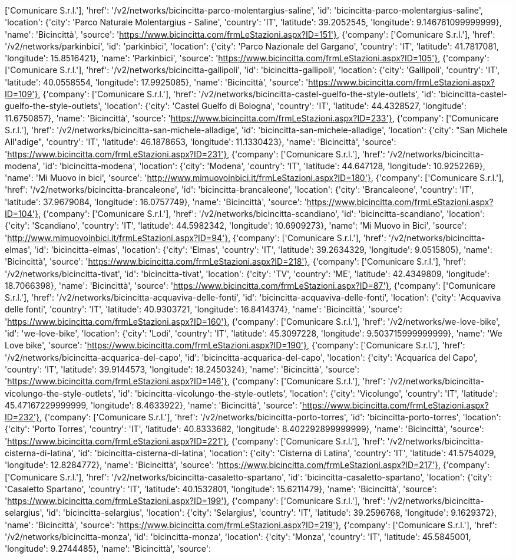 ['Comunicare S.r.l.'], 'href': '/v2/networks/bicincitta-parco-molentargius-saline', 'id': 'bicincitta-parco-molentargius-saline', 'location': {'city': 'Parco Naturale Molentargius - Saline', 'country': 'IT', 'latitude': 39.2052545, 'longitude': 9.146761099999999}, 'name': 'Bicincittà', 'source': 'https://www.bicincitta.com/frmLeStazioni.aspx?ID=151'}, {'company': ['Comunicare S.r.l.'], 'href': '/v2/networks/parkinbici', 'id': 'parkinbici', 'location': {'city': 'Parco Nazionale del Gargano', 'country': 'IT', 'latitude': 41.7817081, 'longitude': 15.8516421}, 'name': 'Parkinbici', 'source': 'https://www.bicincitta.com/frmLeStazioni.aspx?ID=105'}, {'company': ['Comunicare S.r.l.'], 'href': '/v2/networks/bicincitta-gallipoli', 'id': 'bicincitta-gallipoli', 'location': {'city': 'Gallipoli', 'country': 'IT', 'latitude': 40.0558554, 'longitude': 17.9925085}, 'name': 'Bicincittà', 'source': 'https://www.bicincitta.com/frmLeStazioni.aspx?ID=109'}, {'company': ['Comunicare S.r.l.'], 'href': '/v2/networks/bicincitta-castel-guelfo-the-style-outlets', 'id': 'bicincitta-castel-guelfo-the-style-outlets', 'location': {'city': 'Castel Guelfo di Bologna', 'country': 'IT', 'latitude': 44.4328527, 'longitude': 11.6750857}, 'name': 'Bicincittà', 'source': 'https://www.bicincitta.com/frmLeStazioni.aspx?ID=233'}, {'company': ['Comunicare S.r.l.'], 'href': '/v2/networks/bicincitta-san-michele-alladige', 'id': 'bicincitta-san-michele-alladige', 'location': {'city': "San Michele All'adige", 'country': 'IT', 'latitude': 46.1878653, 'longitude': 11.1330423}, 'name': 'Bicincittà', 'source': 'https://www.bicincitta.com/frmLeStazioni.aspx?ID=231'}, {'company': ['Comunicare S.r.l.'], 'href': '/v2/networks/bicincitta-modena', 'id': 'bicincitta-modena', 'location': {'city': 'Modena', 'country': 'IT', 'latitude': 44.647128, 'longitude': 10.9252269}, 'name': 'Mi Muovo in bici', 'source': 'http://www.mimuovoinbici.it/frmLeStazioni.aspx?ID=180'}, {'company': ['Comunicare S.r.l.'], 'href': '/v2/networks/bicincitta-brancaleone', 'id': 'bicincitta-brancaleone', 'location': {'city': 'Brancaleone', 'country': 'IT', 'latitude': 37.9679084, 'longitude': 16.0757749}, 'name': 'Bicincittà', 'source': 'https://www.bicincitta.com/frmLeStazioni.aspx?ID=104'}, {'company': ['Comunicare S.r.l.'], 'href': '/v2/networks/bicincitta-scandiano', 'id': 'bicincitta-scandiano', 'location': {'city': 'Scandiano', 'country': 'IT', 'latitude': 44.5982342, 'longitude': 10.6909273}, 'name': 'Mi Muovo in Bici', 'source': 'http://www.mimuovoinbici.it/frmLeStazioni.aspx?ID=94'}, {'company': ['Comunicare S.r.l.'], 'href': '/v2/networks/bicincitta-elmas', 'id': 'bicincitta-elmas', 'location': {'city': 'Elmas', 'country': 'IT', 'latitude': 39.2634329, 'longitude': 9.0515805}, 'name': 'Bicincittà', 'source': 'https://www.bicincitta.com/frmLeStazioni.aspx?ID=218'}, {'company': ['Comunicare S.r.l.'], 'href': '/v2/networks/bicincitta-tivat', 'id': 'bicincitta-tivat', 'location': {'city': 'TV', 'country': 'ME', 'latitude': 42.4349809, 'longitude': 18.7066398}, 'name': 'Bicincittà', 'source': 'https://www.bicincitta.com/frmLeStazioni.aspx?ID=87'}, {'company': ['Comunicare S.r.l.'], 'href': '/v2/networks/bicincitta-acquaviva-delle-fonti', 'id': 'bicincitta-acquaviva-delle-fonti', 'location': {'city': 'Acquaviva delle fonti', 'country': 'IT', 'latitude': 40.9303721, 'longitude': 16.8414374}, 'name': 'Bicincittà', 'source': 'https://www.bicincitta.com/frmLeStazioni.aspx?ID=160'}, {'company': ['Comunicare S.r.l.'], 'href': '/v2/networks/we-love-bike', 'id': 'we-love-bike', 'location': {'city': 'Lodi', 'country': 'IT', 'latitude': 45.3097228, 'longitude': 9.503715999999999}, 'name': 'We Love bike', 'source': 'https://www.bicincitta.com/frmLeStazioni.aspx?ID=190'}, {'company': ['Comunicare S.r.l.'], 'href': '/v2/networks/bicincitta-acquarica-del-capo', 'id': 'bicincitta-acquarica-del-capo', 'location': {'city': 'Acquarica del Capo', 'country': 'IT', 'latitude': 39.9144573, 'longitude': 18.2450324}, 'name': 'Bicincittà', 'source': 'https://www.bicincitta.com/frmLeStazioni.aspx?ID=146'}, {'company': ['Comunicare S.r.l.'], 'href': '/v2/networks/bicincitta-vicolungo-the-style-outlets', 'id': 'bicincitta-vicolungo-the-style-outlets', 'location': {'city': 'Vicolungo', 'country': 'IT', 'latitude': 45.47167229999999, 'longitude': 8.4633922}, 'name': 'Bicincittà', 'source': 'https://www.bicincitta.com/frmLeStazioni.aspx?ID=232'}, {'company': ['Comunicare S.r.l.'], 'href': '/v2/networks/bicincitta-porto-torres', 'id': 'bicincitta-porto-torres', 'location': {'city': 'Porto Torres', 'country': 'IT', 'latitude': 40.8333682, 'longitude': 8.402292899999999}, 'name': 'Bicincittà', 'source': 'https://www.bicincitta.com/frmLeStazioni.aspx?ID=221'}, {'company': ['Comunicare S.r.l.'], 'href': '/v2/networks/bicincitta-cisterna-di-latina', 'id': 'bicincitta-cisterna-di-latina', 'location': {'city': 'Cisterna di Latina', 'country': 'IT', 'latitude': 41.5754029, 'longitude': 12.8284772}, 'name': 'Bicincittà', 'source': 'https://www.bicincitta.com/frmLeStazioni.aspx?ID=217'}, {'company': ['Comunicare S.r.l.'], 'href': '/v2/networks/bicincitta-casaletto-spartano', 'id': 'bicincitta-casaletto-spartano', 'location': {'city': 'Casaletto Spartano', 'country': 'IT', 'latitude': 40.1532801, 'longitude': 15.6211479}, 'name': 'Bicincittà', 'source': 'https://www.bicincitta.com/frmLeStazioni.aspx?ID=199'}, {'company': ['Comunicare S.r.l.'], 'href': '/v2/networks/bicincitta-selargius', 'id': 'bicincitta-selargius', 'location': {'city': 'Selargius', 'country': 'IT', 'latitude': 39.2596768, 'longitude': 9.1629372}, 'name': 'Bicincittà', 'source': 'https://www.bicincitta.com/frmLeStazioni.aspx?ID=219'}, {'company': ['Comunicare S.r.l.'], 'href': '/v2/networks/bicincitta-monza', 'id': 'bicincitta-monza', 'location': {'city': 'Monza', 'country': 'IT', 'latitude': 45.5845001, 'longitude': 9.2744485}, 'name': 'Bicincittà', 'source':